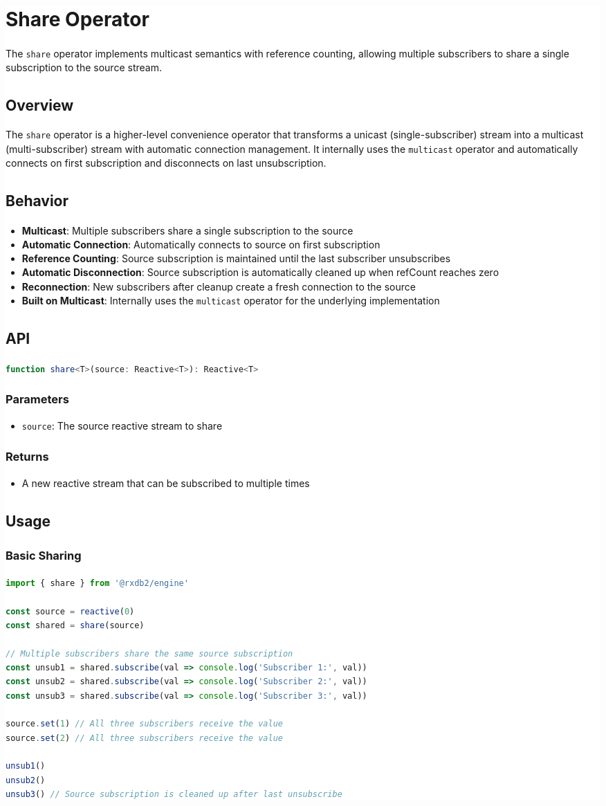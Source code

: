 # Share Operator

The `share` operator implements multicast semantics with reference counting, allowing multiple subscribers to share a single subscription to the source stream.

## Overview

The `share` operator is a higher-level convenience operator that transforms a unicast (single-subscriber) stream into a multicast (multi-subscriber) stream with automatic connection management. It internally uses the `multicast` operator and automatically connects on first subscription and disconnects on last unsubscription.

## Behavior

- **Multicast**: Multiple subscribers share a single subscription to the source
- **Automatic Connection**: Automatically connects to source on first subscription
- **Reference Counting**: Source subscription is maintained until the last subscriber unsubscribes
- **Automatic Disconnection**: Source subscription is automatically cleaned up when refCount reaches zero
- **Reconnection**: New subscribers after cleanup create a fresh connection to the source
- **Built on Multicast**: Internally uses the `multicast` operator for the underlying implementation

## API

```typescript
function share<T>(source: Reactive<T>): Reactive<T>
```

### Parameters

- `source`: The source reactive stream to share

### Returns

- A new reactive stream that can be subscribed to multiple times

## Usage

### Basic Sharing

```typescript
import { share } from '@rxdb2/engine'

const source = reactive(0)
const shared = share(source)

// Multiple subscribers share the same source subscription
const unsub1 = shared.subscribe(val => console.log('Subscriber 1:', val))
const unsub2 = shared.subscribe(val => console.log('Subscriber 2:', val))
const unsub3 = shared.subscribe(val => console.log('Subscriber 3:', val))

source.set(1) // All three subscribers receive the value
source.set(2) // All three subscribers receive the value

unsub1()
unsub2()
unsub3() // Source subscription is cleaned up after last unsubscribe
```
